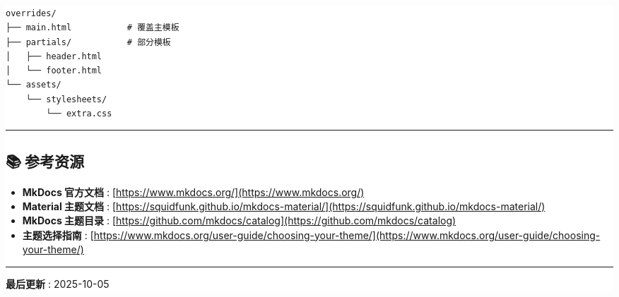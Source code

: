 ```text
overrides/
├── main.html           # 覆盖主模板
├── partials/           # 部分模板
│   ├── header.html
│   └── footer.html
└── assets/
    └── stylesheets/
        └── extra.css
```

______________________________________________________________________

## 📚 参考资源

- **MkDocs 官方文档** : [https://www.mkdocs.org/](https://www.mkdocs.org/)
- **Material 主题文档** : [https://squidfunk.github.io/mkdocs-material/](https://squidfunk.github.io/mkdocs-material/)
- **MkDocs 主题目录** : [https://github.com/mkdocs/catalog](https://github.com/mkdocs/catalog)
- **主题选择指南** : [https://www.mkdocs.org/user-guide/choosing-your-theme/](https://www.mkdocs.org/user-guide/choosing-your-theme/)

______________________________________________________________________

**最后更新** : 2025-10-05
